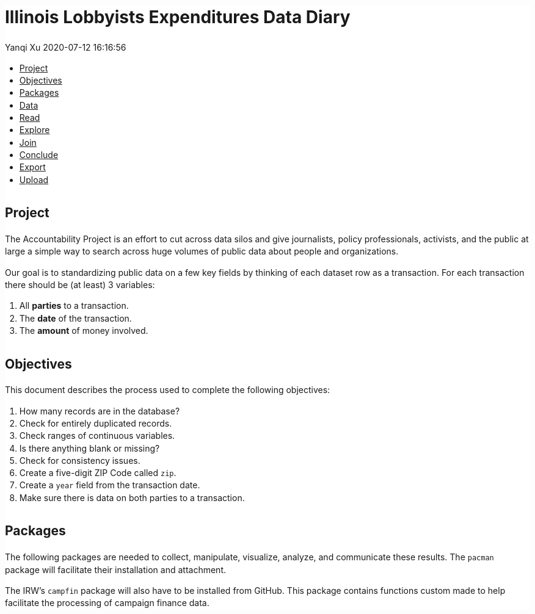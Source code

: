 Illinois Lobbyists Expenditures Data Diary
================
Yanqi Xu
2020-07-12 16:16:56

  - [Project](#project)
  - [Objectives](#objectives)
  - [Packages](#packages)
  - [Data](#data)
  - [Read](#read)
  - [Explore](#explore)
  - [Join](#join)
  - [Conclude](#conclude)
  - [Export](#export)
  - [Upload](#upload)



## Project

The Accountability Project is an effort to cut across data silos and
give journalists, policy professionals, activists, and the public at
large a simple way to search across huge volumes of public data about
people and organizations.

Our goal is to standardizing public data on a few key fields by thinking
of each dataset row as a transaction. For each transaction there should
be (at least) 3 variables:

1.  All **parties** to a transaction.
2.  The **date** of the transaction.
3.  The **amount** of money involved.

## Objectives

This document describes the process used to complete the following
objectives:

1.  How many records are in the database?
2.  Check for entirely duplicated records.
3.  Check ranges of continuous variables.
4.  Is there anything blank or missing?
5.  Check for consistency issues.
6.  Create a five-digit ZIP Code called `zip`.
7.  Create a `year` field from the transaction date.
8.  Make sure there is data on both parties to a transaction.

## Packages

The following packages are needed to collect, manipulate, visualize,
analyze, and communicate these results. The `pacman` package will
facilitate their installation and attachment.

The IRW’s `campfin` package will also have to be installed from GitHub.
This package contains functions custom made to help facilitate the
processing of campaign finance data.
